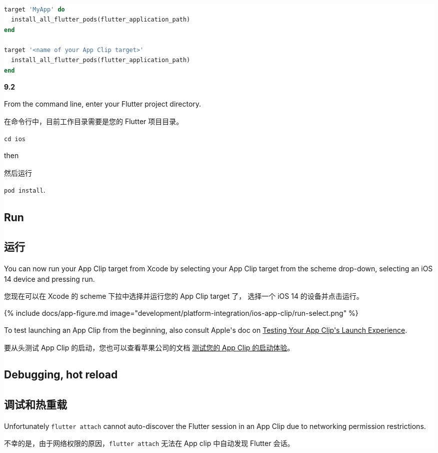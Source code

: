 ```ruby
target 'MyApp' do
  install_all_flutter_pods(flutter_application_path)
end

target '<name of your App Clip target>'
  install_all_flutter_pods(flutter_application_path)
end
```

**9.2**

From the command line, enter your Flutter project directory.

在命令行中，目前工作目录需要是您的 Flutter 项目目录。

`cd ios`

then

然后运行

`pod install`.

## Run

## 运行

You can now run your App Clip target from Xcode by
selecting your App Clip target from the scheme drop-down,
selecting an iOS 14 device and pressing run.

您现在可以在 Xcode 的 scheme 下拉中选择并运行您的 App Clip target 了，
选择一个 iOS 14 的设备并点击运行。

{% include docs/app-figure.md
image="development/platform-integration/ios-app-clip/run-select.png"
%}

To test launching an App Clip from the beginning,
also consult Apple's doc on
[Testing Your App Clip's Launch Experience][].

要从头测试 App Clip 的启动，您也可以查看苹果公司的文档
 [测试您的 App Clip 的启动体验][Testing Your App Clip's Launch Experience]。

## Debugging, hot reload

## 调试和热重载

Unfortunately `flutter attach` cannot auto-discover the Flutter session
in an App Clip due to networking permission restrictions.

不幸的是，由于网络权限的原因，`flutter attach` 
无法在 App clip 中自动发现 Flutter 会话。


[add-to-app]: /docs/development/add-to-app
[#65451]: {{site.github}}/flutter/flutter/issues/65451
[#71098]: {{site.github}}/flutter/flutter/issues/71098
[official Apple documentation]: {{site.apple-dev}}/documentation/app_clips/creating_an_app_clip_with_xcode#3604097
[iOS add-to-app APIs]: /docs/development/add-to-app/ios/add-flutter-screen
[custom Flutter route]: /docs/development/add-to-app/ios/add-flutter-screen#route
[App Clip sample]: {{site.github}}/flutter/samples/tree/master/ios_app_clip
[Testing Your App Clip's Launch Experience]: {{site.apple-dev}}/documentation/app_clips/testing_your_app_clip_s_launch_experience